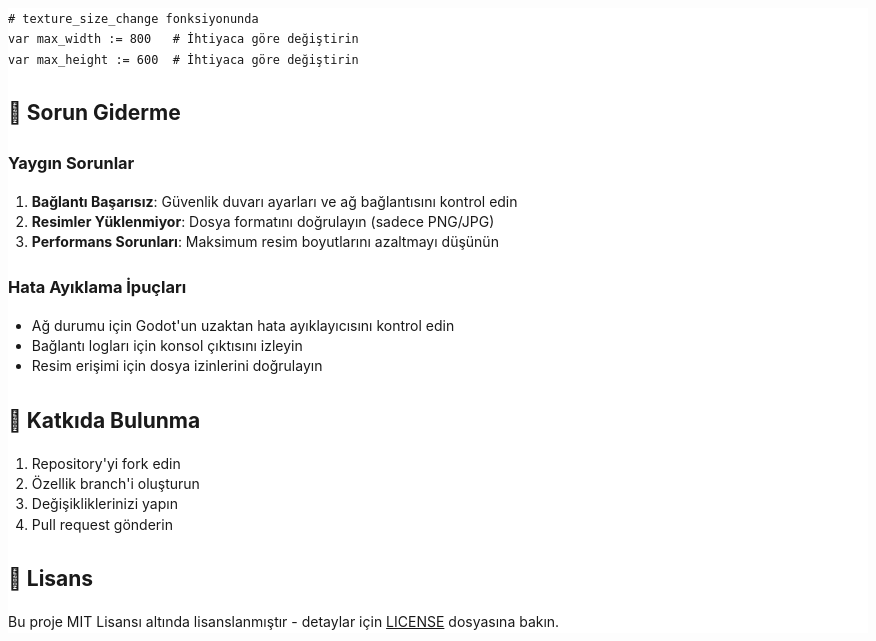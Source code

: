 ```gdscript
# texture_size_change fonksiyonunda
var max_width := 800   # İhtiyaca göre değiştirin
var max_height := 600  # İhtiyaca göre değiştirin
```

## 🐛 Sorun Giderme

### Yaygın Sorunlar

1. **Bağlantı Başarısız**: Güvenlik duvarı ayarları ve ağ bağlantısını kontrol edin
2. **Resimler Yüklenmiyor**: Dosya formatını doğrulayın (sadece PNG/JPG)
3. **Performans Sorunları**: Maksimum resim boyutlarını azaltmayı düşünün

### Hata Ayıklama İpuçları

- Ağ durumu için Godot'un uzaktan hata ayıklayıcısını kontrol edin
- Bağlantı logları için konsol çıktısını izleyin
- Resim erişimi için dosya izinlerini doğrulayın

## 🤝 Katkıda Bulunma

1. Repository'yi fork edin
2. Özellik branch'i oluşturun
3. Değişikliklerinizi yapın
4. Pull request gönderin

## 📄 Lisans

Bu proje MIT Lisansı altında lisanslanmıştır - detaylar için [LICENSE](LICENSE) dosyasına bakın.
